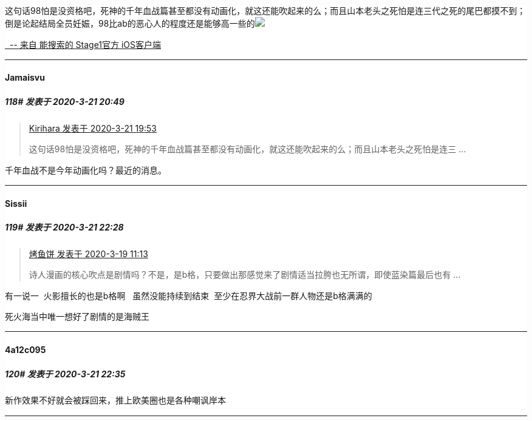 这句话98怕是没资格吧，死神的千年血战篇甚至都没有动画化，就这还能吹起来的么；而且山本老头之死怕是连三代之死的尾巴都摸不到；倒是论起结局全员妊娠，98比ab的恶心人的程度还是能够高一些的<img src="https://static.saraba1st.com/image/smiley/face2017/069.png" referrerpolicy="no-referrer">

[  -- 来自 能搜索的 Stage1官方 iOS客户端](https://itunes.apple.com/fi/app/saraba1st/id1221237470?mt=8)







*****

####  Jamaisvu  
##### 118#       发表于 2020-3-21 20:49



<blockquote><a href="httphttps://bbs.saraba1st.com/2b/forum.php?mod=redirect&amp;goto=findpost&amp;pid=46825156&amp;ptid=1919647" target="_blank">Kirihara 发表于 2020-3-21 19:53</a>

这句话98怕是没资格吧，死神的千年血战篇甚至都没有动画化，就这还能吹起来的么；而且山本老头之死怕是连三 ...</blockquote>
千年血战不是今年动画化吗？最近的消息。







*****

####  Sissii  
##### 119#       发表于 2020-3-21 22:28



<blockquote><a href="httphttps://bbs.saraba1st.com/2b/forum.php?mod=redirect&amp;goto=findpost&amp;pid=46796741&amp;ptid=1919647" target="_blank">烤鱼饼 发表于 2020-3-19 11:13</a>

诗人漫画的核心吹点是剧情吗？不是，是b格，只要做出那感觉来了剧情适当拉胯也无所谓，即使蓝染篇最后也有 ...</blockquote>
有一说一  火影擅长的也是b格啊   虽然没能持续到结束  至少在忍界大战前一群人物还是b格满满的

死火海当中唯一想好了剧情的是海贼王







*****

####  4a12c095  
##### 120#       发表于 2020-3-21 22:35




新作效果不好就会被踩回来，推上欧美圈也是各种嘲讽岸本







*****
